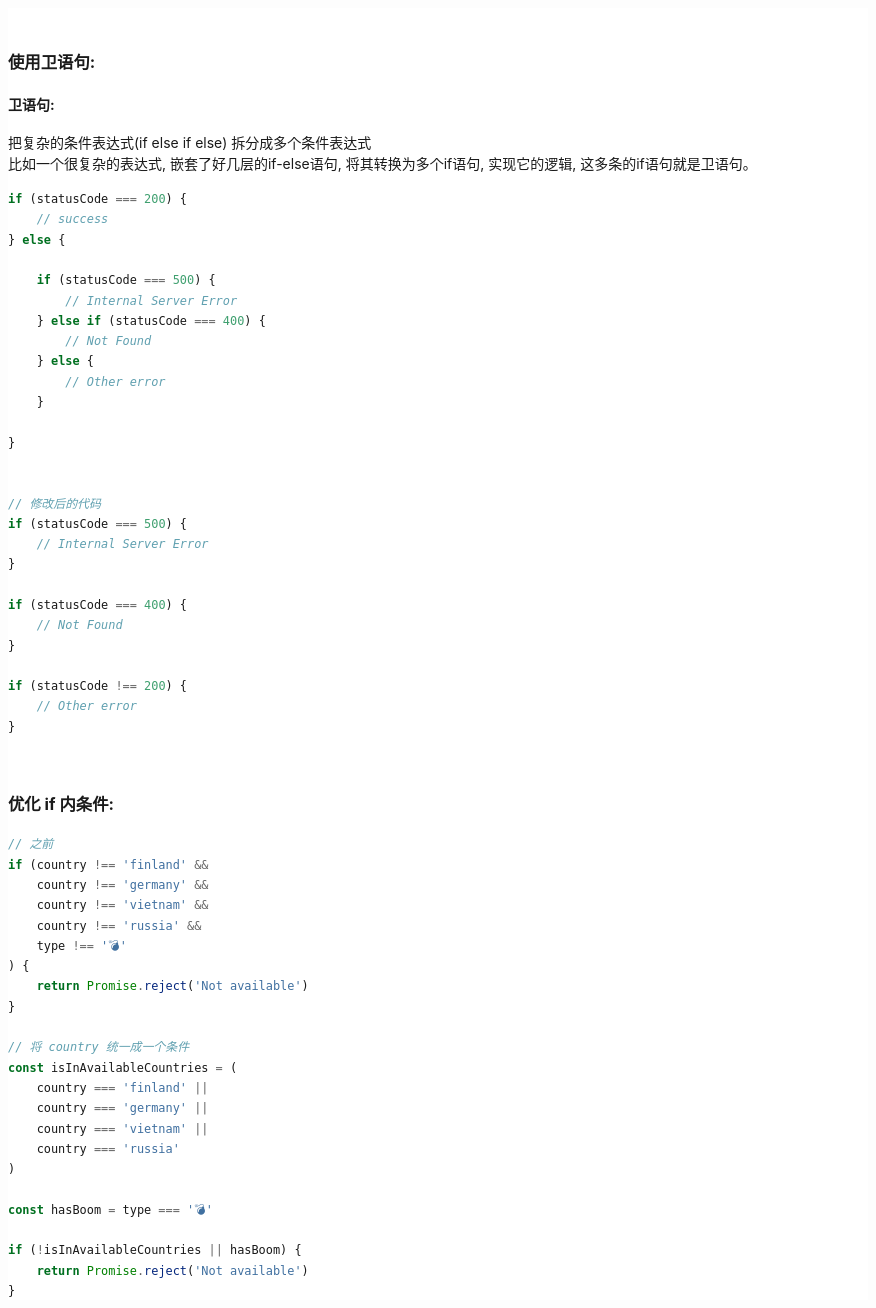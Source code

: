 <br>

### 使用卫语句: 
#### **卫语句:**
把复杂的条件表达式(if else if else) 拆分成多个条件表达式  
比如一个很复杂的表达式, 嵌套了好几层的if-else语句, 将其转换为多个if语句, 实现它的逻辑, 这多条的if语句就是卫语句。

```js
if (statusCode === 200) {
    // success
} else {

    if (statusCode === 500) {
        // Internal Server Error
    } else if (statusCode === 400) {
        // Not Found
    } else {
        // Other error
    }

}


// 修改后的代码
if (statusCode === 500) {
    // Internal Server Error
}

if (statusCode === 400) {
    // Not Found
}

if (statusCode !== 200) {
    // Other error
}
```

<br>

### 优化 if 内条件: 
```js
// 之前
if (country !== 'finland' &&
    country !== 'germany' &&
    country !== 'vietnam' &&
    country !== 'russia' &&
    type !== '💣'
) {
    return Promise.reject('Not available')
}

// 将 country 统一成一个条件
const isInAvailableCountries = (
    country === 'finland' ||
    country === 'germany' ||
    country === 'vietnam' ||
    country === 'russia'
)

const hasBoom = type === '💣'

if (!isInAvailableCountries || hasBoom) {
    return Promise.reject('Not available')
}
```